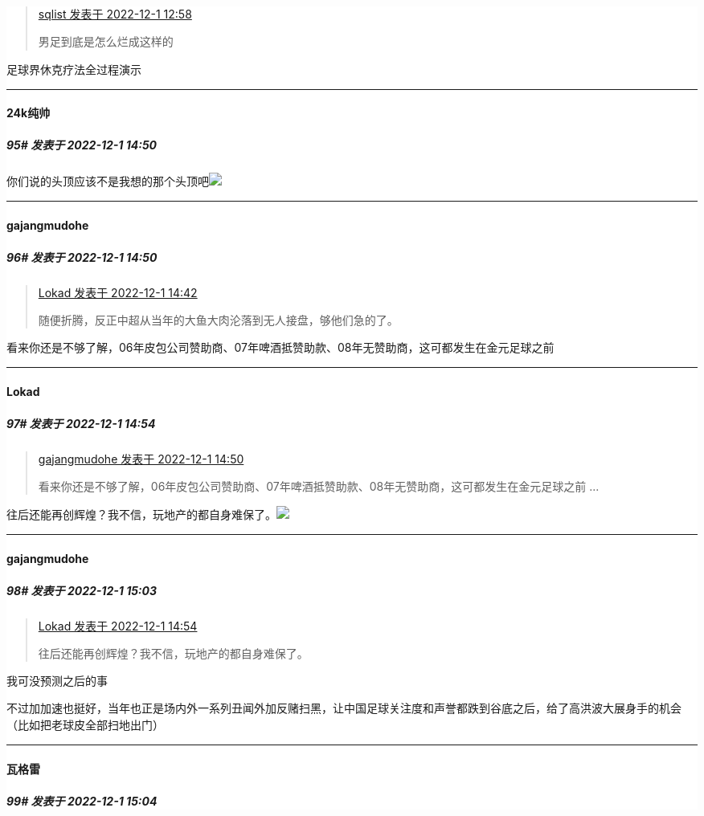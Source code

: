 <blockquote><a href="httphttps://bbs.saraba1st.com/2b/forum.php?mod=redirect&amp;goto=findpost&amp;pid=58705013&amp;ptid=2107756" target="_blank">sqlist 发表于 2022-12-1 12:58</a>

男足到底是怎么烂成这样的</blockquote>
足球界休克疗法全过程演示

*****

####  24k纯帅  
##### 95#       发表于 2022-12-1 14:50

你们说的头顶应该不是我想的那个头顶吧<img src="https://static.saraba1st.com/image/smiley/face2017/035.png" referrerpolicy="no-referrer">

*****

####  gajangmudohe  
##### 96#       发表于 2022-12-1 14:50

<blockquote><a href="httphttps://bbs.saraba1st.com/2b/forum.php?mod=redirect&amp;goto=findpost&amp;pid=58706682&amp;ptid=2107756" target="_blank">Lokad 发表于 2022-12-1 14:42</a>

随便折腾，反正中超从当年的大鱼大肉沦落到无人接盘，够他们急的了。</blockquote>
看来你还是不够了解，06年皮包公司赞助商、07年啤酒抵赞助款、08年无赞助商，这可都发生在金元足球之前



*****

####  Lokad  
##### 97#       发表于 2022-12-1 14:54

<blockquote><a href="httphttps://bbs.saraba1st.com/2b/forum.php?mod=redirect&amp;goto=findpost&amp;pid=58706809&amp;ptid=2107756" target="_blank">gajangmudohe 发表于 2022-12-1 14:50</a>

看来你还是不够了解，06年皮包公司赞助商、07年啤酒抵赞助款、08年无赞助商，这可都发生在金元足球之前 ...</blockquote>
往后还能再创辉煌？我不信，玩地产的都自身难保了。<img src="https://static.saraba1st.com/image/smiley/face2017/067.png" referrerpolicy="no-referrer">



*****

####  gajangmudohe  
##### 98#       发表于 2022-12-1 15:03

<blockquote><a href="httphttps://bbs.saraba1st.com/2b/forum.php?mod=redirect&amp;goto=findpost&amp;pid=58706868&amp;ptid=2107756" target="_blank">Lokad 发表于 2022-12-1 14:54</a>

往后还能再创辉煌？我不信，玩地产的都自身难保了。</blockquote>
我可没预测之后的事

不过加加速也挺好，当年也正是场内外一系列丑闻外加反赌扫黑，让中国足球关注度和声誉都跌到谷底之后，给了高洪波大展身手的机会（比如把老球皮全部扫地出门）

*****

####  瓦格雷  
##### 99#       发表于 2022-12-1 15:04

